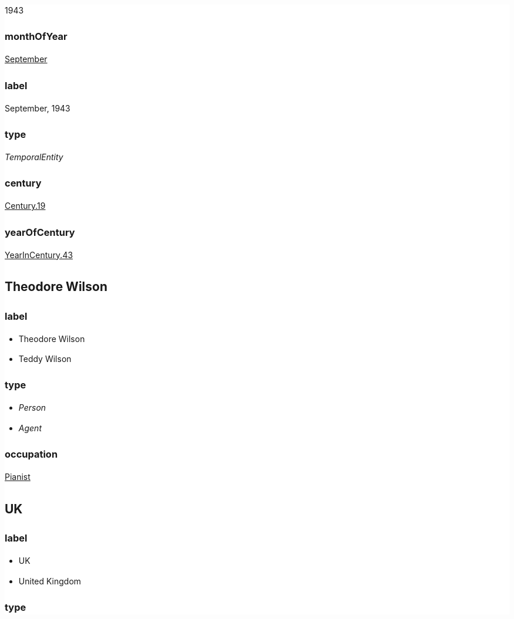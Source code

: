 
1943

### monthOfYear


[September](#September)

### label


September, 1943

### type


*TemporalEntity*

### century


[Century.19](#Century.19)

### yearOfCentury


[YearInCentury.43](#YearInCentury.43)

## Theodore Wilson

### label

 - Theodore Wilson

 - Teddy Wilson

### type

 - *Person*

 - *Agent*

### occupation


[Pianist](#Pianist)

## UK

### label

 - UK

 - United Kingdom

### type
